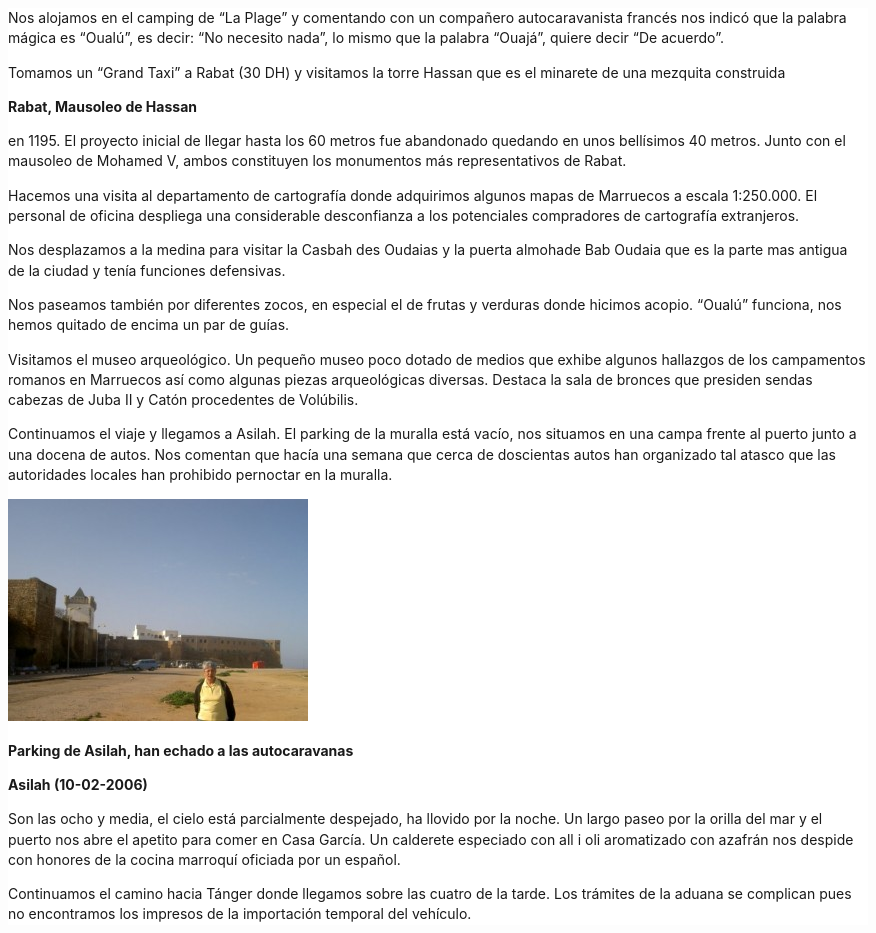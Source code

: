 Nos alojamos en el camping de “La Plage” y comentando con un compañero autocaravanista francés nos indicó que la palabra mágica es “Oualú”, es decir: “No necesito nada”, lo mismo que la palabra “Ouajá”, quiere decir “De acuerdo”.

Tomamos un “Grand Taxi” a Rabat (30 DH) y visitamos la  torre Hassan que es el minarete de una mezquita construida

**Rabat, Mausoleo de Hassan**

en 1195. El proyecto inicial de llegar hasta los 60 metros fue abandonado quedando en unos bellísimos 40  metros. Junto con el mausoleo de Mohamed V, ambos constituyen los monumentos más representativos de Rabat.

Hacemos una visita al departamento de cartografía donde adquirimos algunos mapas de Marruecos a escala 1:250.000. El personal de oficina despliega una considerable desconfianza a los potenciales compradores de cartografía extranjeros.

Nos desplazamos a la medina para visitar la Casbah des Oudaias y la puerta almohade Bab Oudaia que es la parte mas antigua de la ciudad y tenía funciones defensivas.

Nos paseamos también por diferentes zocos, en especial el de frutas y verduras donde hicimos acopio. “Oualú” funciona, nos hemos quitado de encima un par de guías.

Visitamos el museo arqueológico. Un pequeño museo poco dotado de medios que exhibe algunos hallazgos de los campamentos romanos en Marruecos así como algunas piezas arqueológicas diversas. Destaca la sala de bronces que presiden sendas cabezas de Juba II y Catón procedentes de Volúbilis.

Continuamos el viaje y llegamos a Asilah. El parking de la muralla está vacío, nos situamos en una campa frente al puerto junto a una docena de autos. Nos comentan que hacía una semana que cerca de doscientas autos han organizado tal atasco que las autoridades locales han prohibido pernoctar en la muralla.

 ![Parking de Asilah, han echado a las autocaravanas](resources/pict4679300x222.jpg)

**Parking de Asilah, han echado a las autocaravanas**

**Asilah (10-02-2006)**

Son las ocho y media, el cielo está parcialmente despejado, ha llovido por la noche. Un largo paseo por la orilla del mar y el puerto nos abre el apetito para comer en Casa García. Un calderete especiado con all i oli aromatizado con azafrán nos despide con honores de la cocina marroquí oficiada por un español.

Continuamos el camino hacia Tánger donde llegamos sobre las cuatro de la tarde. Los trámites de la aduana se complican pues no encontramos los impresos de la importación temporal del vehículo.
